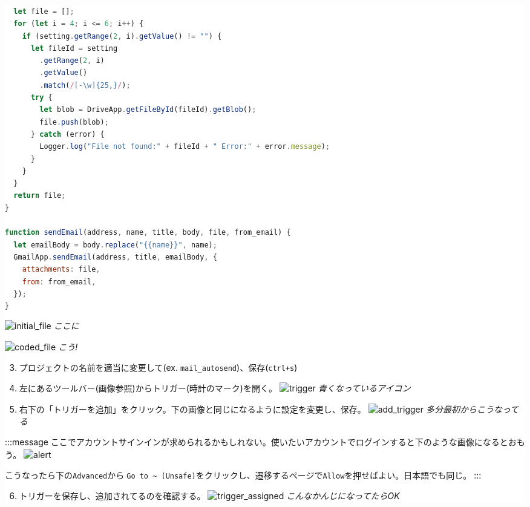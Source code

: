 ```JavaScript:autosend.js
  let file = [];
  for (let i = 4; i <= 6; i++) {
    if (setting.getRange(2, i).getValue() != "") {
      let fileId = setting
        .getRange(2, i)
        .getValue()
        .match(/[-\w]{25,}/);
      try {
        let blob = DriveApp.getFileById(fileId).getBlob();
        file.push(blob);
      } catch (error) {
        Logger.log("File not found:" + fileId + " Error:" + error.message);
      }
    }
  }
  return file;
}

function sendEmail(address, name, title, body, file, from_email) {
  let emailBody = body.replace("{{name}}", name);
  GmailApp.sendEmail(address, title, emailBody, {
    attachments: file,
    from: from_email,
  });
}
```

![initial_file](https://storage.googleapis.com/zenn-user-upload/c9c55d5fd543-20240928.png)
*ここに*

![coded_file](https://storage.googleapis.com/zenn-user-upload/efc5c19623f1-20240928.png)
*こう!*

3. プロジェクトの名前を適当に変更して(ex. `mail_autosend`)、保存(`ctrl+s`)
4. 左にあるツールバー(画像参照)からトリガー(時計のマーク)を開く。
![trigger](https://storage.googleapis.com/zenn-user-upload/d78b3446b6ef-20240928.png)
*青くなっているアイコン*

5. 右下の「トリガーを追加」をクリック。下の画像と同じになるように設定を変更し、保存。
![add_trigger](https://storage.googleapis.com/zenn-user-upload/b10b587aad0c-20240928.png)
*多分最初からこうなってる*

:::message
ここでアカウントサインインが求められるかもしれない。使いたいアカウントでログインすると下のような画像になるとおもう。
![alert](https://storage.googleapis.com/zenn-user-upload/7fed5985d9a1-20240928.png)

こうなったら下の`Advanced`から `Go to ~ (Unsafe)`をクリックし、遷移するページで`Allow`を押せばよい。日本語でも同じ。
:::

6. トリガーを保存し、追加されてるのを確認する。
![trigger_assigned](https://storage.googleapis.com/zenn-user-upload/077a43b5c9c4-20240928.png)
*こんなかんじになってたらOK*
